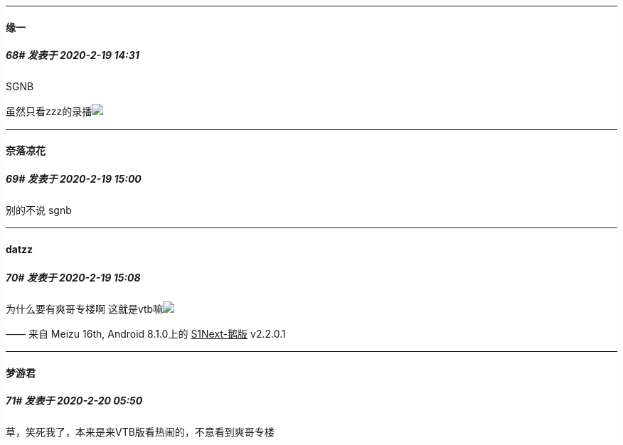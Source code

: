 



-----

####  缘一  
##### 68#       发表于 2020-2-19 14:31




SGNB

虽然只看zzz的录播<img src="https://static.saraba1st.com/image/smiley/face2017/067.png" referrerpolicy="no-referrer">







-----

####  奈落凉花  
##### 69#       发表于 2020-2-19 15:00




别的不说 sgnb







-----

####  datzz  
##### 70#       发表于 2020-2-19 15:08




为什么要有爽哥专楼啊 这就是vtb嘛<img src="https://static.saraba1st.com/image/smiley/face2017/068.png" referrerpolicy="no-referrer">

—— 来自 Meizu 16th, Android 8.1.0上的 [S1Next-鹅版](https://github.com/ykrank/S1-Next/releases) v2.2.0.1







-----

####  梦游君  
##### 71#       发表于 2020-2-20 05:50




草，笑死我了，本来是来VTB版看热闹的，不意看到爽哥专楼



